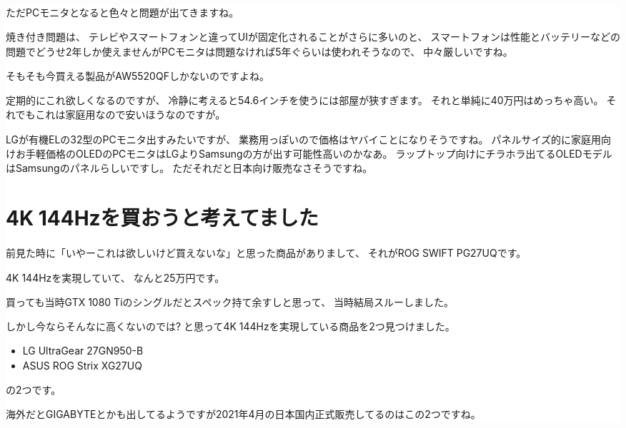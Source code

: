 ただPCモニタとなると色々と問題が出てきますね。

焼き付き問題は、
テレビやスマートフォンと違ってUIが固定化されることがさらに多いのと、
スマートフォンは性能とバッテリーなどの問題でどうせ2年しか使えませんがPCモニタは問題なければ5年ぐらいは使われそうなので、
中々厳しいですね。

そもそも今買える製品がAW5520QFしかないのですよね。

<iframe style="width:120px;height:240px;" marginwidth="0" marginheight="0" scrolling="no" frameborder="0" src="//rcm-fe.amazon-adsystem.com/e/cm?lt1=_blank&bc1=000000&IS2=1&bg1=FFFFFF&fc1=000000&lc1=0000FF&t=ncaq01-22&language=ja_JP&o=9&p=8&l=as4&m=amazon&f=ifr&ref=as_ss_li_til&asins=B07X23HJ7J&linkId=db00c284459cf005787d2ec92cf6cd66"></iframe>

定期的にこれ欲しくなるのですが、
冷静に考えると54.6インチを使うには部屋が狭すぎます。
それと単純に40万円はめっちゃ高い。
それでもこれは家庭用なので安いほうなのですが。

LGが有機ELの32型のPCモニタ出すみたいですが、
業務用っぽいので価格はヤバイことになりそうですね。
パネルサイズ的に家庭用向けお手軽価格のOLEDのPCモニタはLGよりSamsungの方が出す可能性高いのかなあ。
ラップトップ向けにチラホラ出てるOLEDモデルはSamsungのパネルらしいですし。
ただそれだと日本向け販売なさそうですね。

# 4K 144Hzを買おうと考えてました

前見た時に「いやーこれは欲しいけど買えないな」と思った商品がありまして、
それがROG SWIFT PG27UQです。

<iframe style="width:120px;height:240px;" marginwidth="0" marginheight="0" scrolling="no" frameborder="0" src="//rcm-fe.amazon-adsystem.com/e/cm?lt1=_blank&bc1=000000&IS2=1&bg1=FFFFFF&fc1=000000&lc1=0000FF&t=ncaq01-22&language=ja_JP&o=9&p=8&l=as4&m=amazon&f=ifr&ref=as_ss_li_til&asins=B07FZR5X1G&linkId=3169b01bd1ac5cd9c03ba09e43a711fd"></iframe>

4K 144Hzを実現していて、
なんと25万円です。

買っても当時GTX 1080 Tiのシングルだとスペック持て余すしと思って、
当時結局スルーしました。

しかし今ならそんなに高くないのでは?
と思って4K 144Hzを実現している商品を2つ見つけました。

* LG UltraGear 27GN950-B
* ASUS ROG Strix XG27UQ

の2つです。

海外だとGIGABYTEとかも出してるようですが2021年4月の日本国内正式販売してるのはこの2つですね。

<iframe style="width:120px;height:240px;" marginwidth="0" marginheight="0" scrolling="no" frameborder="0" src="//rcm-fe.amazon-adsystem.com/e/cm?lt1=_blank&bc1=000000&IS2=1&bg1=FFFFFF&fc1=000000&lc1=0000FF&t=ncaq01-22&language=ja_JP&o=9&p=8&l=as4&m=amazon&f=ifr&ref=as_ss_li_til&asins=B08CZ91HNK&linkId=49b0287a0d2a4195428bbf662e82357d"></iframe>

<iframe style="width:120px;height:240px;" marginwidth="0" marginheight="0" scrolling="no" frameborder="0" src="//rcm-fe.amazon-adsystem.com/e/cm?lt1=_blank&bc1=000000&IS2=1&bg1=FFFFFF&fc1=000000&lc1=0000FF&t=ncaq01-22&language=ja_JP&o=9&p=8&l=as4&m=amazon&f=ifr&ref=as_ss_li_til&asins=B086DVDG5X&linkId=421a44ffa41fdf1f15c35b1af5a20403"></iframe>
